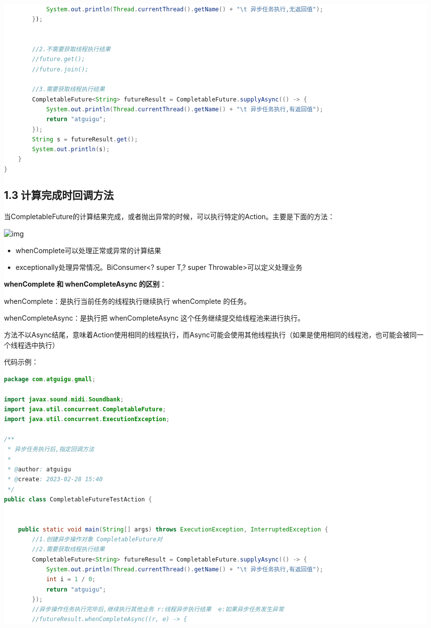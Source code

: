 ```java
            System.out.println(Thread.currentThread().getName() + "\t 异步任务执行,无返回值");
        });


        //2.不需要获取线程执行结果
        //future.get();
        //future.join();

        //3.需要获取线程执行结果
        CompletableFuture<String> futureResult = CompletableFuture.supplyAsync(() -> {
            System.out.println(Thread.currentThread().getName() + "\t 异步任务执行,有返回值");
            return "atguigu";
        });
        String s = futureResult.get();
        System.out.println(s);
    }
}
```

## 1.3 计算完成时回调方法

当CompletableFuture的计算结果完成，或者抛出异常的时候，可以执行特定的Action。主要是下面的方法：

![img](assets/day07/wps3.jpg) 

- whenComplete可以处理正常或异常的计算结果

- exceptionally处理异常情况。BiConsumer<? super T,? super Throwable>可以定义处理业务

 

**whenComplete 和 whenCompleteAsync 的区别**：

whenComplete：是执行当前任务的线程执行继续执行 whenComplete 的任务。

whenCompleteAsync：是执行把 whenCompleteAsync 这个任务继续提交给线程池来进行执行。

方法不以Async结尾，意味着Action使用相同的线程执行，而Async可能会使用其他线程执行（如果是使用相同的线程池，也可能会被同一个线程选中执行）

代码示例：

```java
package com.atguigu.gmall;

import javax.sound.midi.Soundbank;
import java.util.concurrent.CompletableFuture;
import java.util.concurrent.ExecutionException;

/**
 * 异步任务执行后,指定回调方法
 *
 * @author: atguigu
 * @create: 2023-02-28 15:40
 */
public class CompletableFutureTestAction {


    public static void main(String[] args) throws ExecutionException, InterruptedException {
        //1.创建异步操作对象 CompletableFuture对
        //2.需要获取线程执行结果
        CompletableFuture<String> futureResult = CompletableFuture.supplyAsync(() -> {
            System.out.println(Thread.currentThread().getName() + "\t 异步任务执行,有返回值");
            int i = 1 / 0;
            return "atguigu";
        });
        //异步操作任务执行完毕后,继续执行其他业务 r:线程异步执行结果  e:如果异步任务发生异常
        //futureResult.whenCompleteAsync((r, e) -> {
```